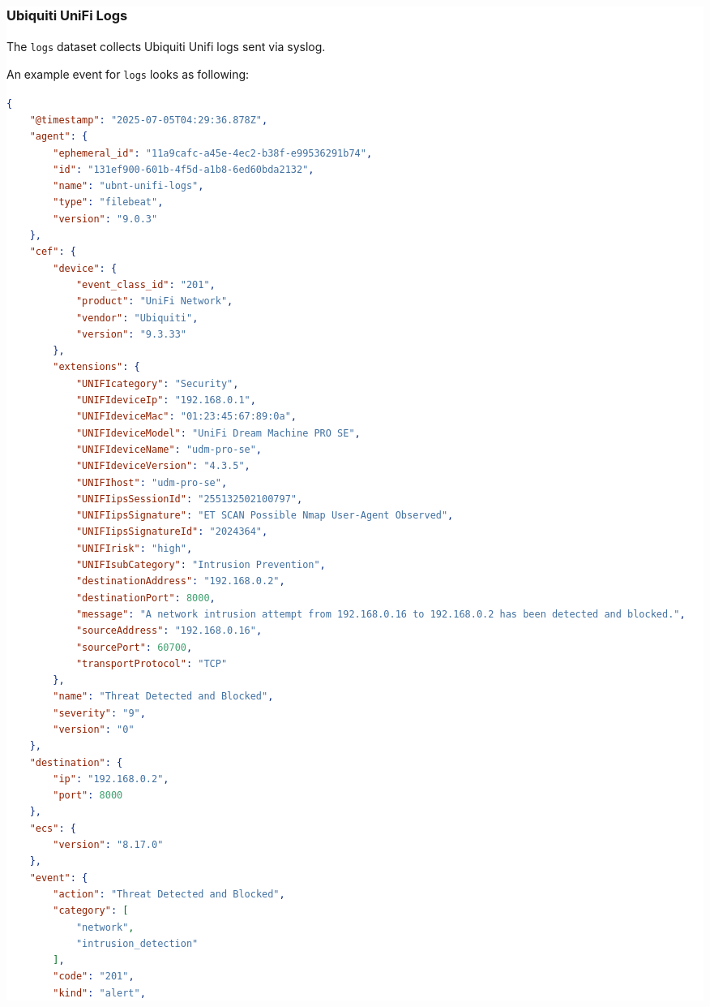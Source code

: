 ### Ubiquiti UniFi Logs

The `logs` dataset collects Ubiquiti Unifi logs sent via syslog.

An example event for `logs` looks as following:

```json
{
    "@timestamp": "2025-07-05T04:29:36.878Z",
    "agent": {
        "ephemeral_id": "11a9cafc-a45e-4ec2-b38f-e99536291b74",
        "id": "131ef900-601b-4f5d-a1b8-6ed60bda2132",
        "name": "ubnt-unifi-logs",
        "type": "filebeat",
        "version": "9.0.3"
    },
    "cef": {
        "device": {
            "event_class_id": "201",
            "product": "UniFi Network",
            "vendor": "Ubiquiti",
            "version": "9.3.33"
        },
        "extensions": {
            "UNIFIcategory": "Security",
            "UNIFIdeviceIp": "192.168.0.1",
            "UNIFIdeviceMac": "01:23:45:67:89:0a",
            "UNIFIdeviceModel": "UniFi Dream Machine PRO SE",
            "UNIFIdeviceName": "udm-pro-se",
            "UNIFIdeviceVersion": "4.3.5",
            "UNIFIhost": "udm-pro-se",
            "UNIFIipsSessionId": "255132502100797",
            "UNIFIipsSignature": "ET SCAN Possible Nmap User-Agent Observed",
            "UNIFIipsSignatureId": "2024364",
            "UNIFIrisk": "high",
            "UNIFIsubCategory": "Intrusion Prevention",
            "destinationAddress": "192.168.0.2",
            "destinationPort": 8000,
            "message": "A network intrusion attempt from 192.168.0.16 to 192.168.0.2 has been detected and blocked.",
            "sourceAddress": "192.168.0.16",
            "sourcePort": 60700,
            "transportProtocol": "TCP"
        },
        "name": "Threat Detected and Blocked",
        "severity": "9",
        "version": "0"
    },
    "destination": {
        "ip": "192.168.0.2",
        "port": 8000
    },
    "ecs": {
        "version": "8.17.0"
    },
    "event": {
        "action": "Threat Detected and Blocked",
        "category": [
            "network",
            "intrusion_detection"
        ],
        "code": "201",
        "kind": "alert",
```